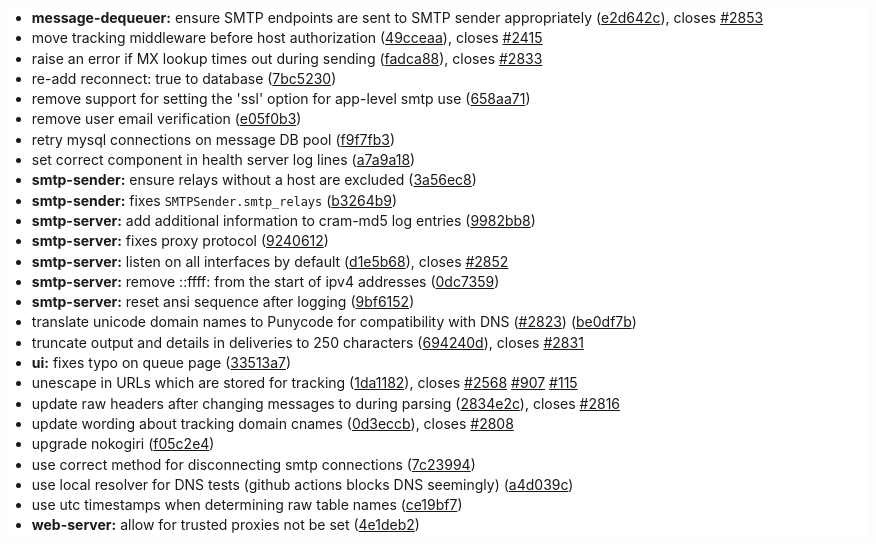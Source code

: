 * **message-dequeuer:** ensure SMTP endpoints are sent to SMTP sender appropriately ([e2d642c](https://github.com/utopianinc/postal/commit/e2d642c0cbf443550886d90abc3a6edf3e4bc4fc)), closes [#2853](https://github.com/utopianinc/postal/issues/2853)
* move tracking middleware before host authorization ([49cceaa](https://github.com/utopianinc/postal/commit/49cceaa6ca862965448041279fc439ecba163ff8)), closes [#2415](https://github.com/utopianinc/postal/issues/2415)
* raise an error if MX lookup times out during sending ([fadca88](https://github.com/utopianinc/postal/commit/fadca88f456c11a761a21fd0bba941a3e4c5e3c6)), closes [#2833](https://github.com/utopianinc/postal/issues/2833)
* re-add reconnect: true to database ([7bc5230](https://github.com/utopianinc/postal/commit/7bc5230cbaae58fb6f8512d1d1b0e6a2eb989b56))
* remove support for setting the 'ssl' option for app-level smtp use ([658aa71](https://github.com/utopianinc/postal/commit/658aa7148333923696c0ad998a922965cf5cacab))
* remove user email verification ([e05f0b3](https://github.com/utopianinc/postal/commit/e05f0b3616da8b962b763c48a2139882fd88047a))
* retry mysql connections on message DB pool ([f9f7fb3](https://github.com/utopianinc/postal/commit/f9f7fb30fee46b661b6dccde4362383ea591532b))
* set correct component in health server log lines ([a7a9a18](https://github.com/utopianinc/postal/commit/a7a9a18b201ec1b70de7bf0995a3f934de57405a))
* **smtp-sender:** ensure relays without a host are excluded ([3a56ec8](https://github.com/utopianinc/postal/commit/3a56ec8a74950e0162d98f1af5f58a67a82d6455))
* **smtp-sender:** fixes `SMTPSender.smtp_relays` ([b3264b9](https://github.com/utopianinc/postal/commit/b3264b942776e254d3c351c94c435d172a514e18))
* **smtp-server:** add additional information to cram-md5 log entries ([9982bb8](https://github.com/utopianinc/postal/commit/9982bb8c31ee4885d188666e2e8afdc218528df7))
* **smtp-server:** fixes proxy protocol ([9240612](https://github.com/utopianinc/postal/commit/92406129cfcf1a06499a6f5aa18c73f1d6195793))
* **smtp-server:** listen on all interfaces by default ([d1e5b68](https://github.com/utopianinc/postal/commit/d1e5b68200ea4b9710cc8714afb3271bad1f4f66)), closes [#2852](https://github.com/utopianinc/postal/issues/2852)
* **smtp-server:** remove ::ffff: from the start of ipv4 addresses ([0dc7359](https://github.com/utopianinc/postal/commit/0dc7359431001c9ef1222913f8d1344093397596))
* **smtp-server:** reset ansi sequence after logging ([9bf6152](https://github.com/utopianinc/postal/commit/9bf6152060ffb8b611b66818c1d1ac7c929b7ffe))
* translate unicode domain names to Punycode for compatibility with DNS ([#2823](https://github.com/utopianinc/postal/issues/2823)) ([be0df7b](https://github.com/utopianinc/postal/commit/be0df7b46304515a18ebec09f968b1a3ba2e1e0a))
* truncate output and details in deliveries to 250 characters ([694240d](https://github.com/utopianinc/postal/commit/694240ddcdef1df9b32888de8fb743d2dee86462)), closes [#2831](https://github.com/utopianinc/postal/issues/2831)
* **ui:** fixes typo on queue page ([33513a7](https://github.com/utopianinc/postal/commit/33513a77c0df24d832ab7ed5237d68e2b1bde887))
* unescape in URLs which are stored for tracking ([1da1182](https://github.com/utopianinc/postal/commit/1da1182c23e9673d8f109d8ed29e80983cdccabf)), closes [#2568](https://github.com/utopianinc/postal/issues/2568) [#907](https://github.com/utopianinc/postal/issues/907) [#115](https://github.com/utopianinc/postal/issues/115)
* update raw headers after changing messages to during parsing ([2834e2c](https://github.com/utopianinc/postal/commit/2834e2c37971db9b0b0498e38b382cf1f8ee26eb)), closes [#2816](https://github.com/utopianinc/postal/issues/2816)
* update wording about tracking domain cnames ([0d3eccb](https://github.com/utopianinc/postal/commit/0d3eccb368630b4fd21bd858a7829ec00c35f153)), closes [#2808](https://github.com/utopianinc/postal/issues/2808)
* upgrade nokogiri ([f05c2e4](https://github.com/utopianinc/postal/commit/f05c2e4503688e59a5ef513a5a1064d0ebbb5813))
* use correct method for disconnecting smtp connections ([7c23994](https://github.com/utopianinc/postal/commit/7c23994d243ec7d9a17ee053f8c3fa8de0a33097))
* use local resolver for DNS tests (github actions blocks DNS seemingly) ([a4d039c](https://github.com/utopianinc/postal/commit/a4d039c44de0772ddad0351c6c155fcc437c1bf4))
* use utc timestamps when determining raw table names ([ce19bf7](https://github.com/utopianinc/postal/commit/ce19bf7988d522bf46aabf68090751427e286ffc))
* **web-server:** allow for trusted proxies not be set ([4e1deb2](https://github.com/utopianinc/postal/commit/4e1deb2d2aeb61d9dddb3729916411c94e73c1c6))
